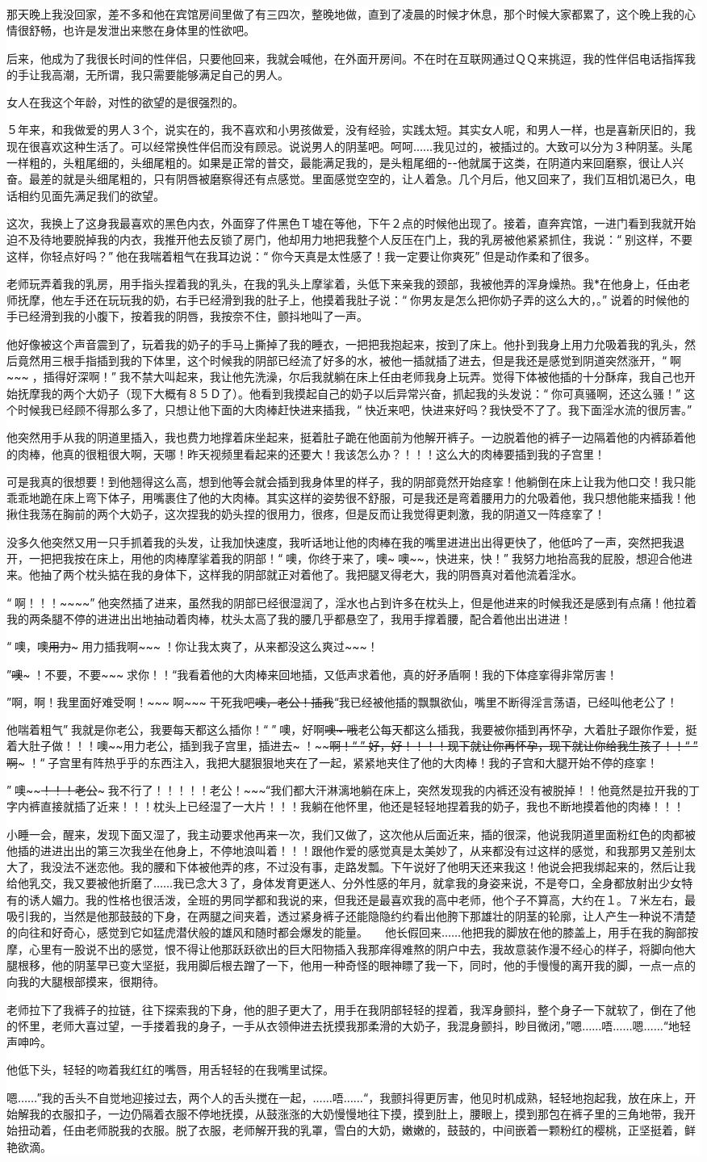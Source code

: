 那天晚上我没回家，差不多和他在宾馆房间里做了有三四次，整晚地做，直到了凌晨的时候才休息，那个时候大家都累了，这个晚上我的心情很舒畅，也许是发泄出来憋在身体里的性欲吧。

后来，他成为了我很长时间的性伴侣，只要他回来，我就会喊他，在外面开房间。不在时在互联网通过ＱＱ来挑逗，我的性伴侣电话指挥我的手让我高潮，无所谓，我只需要能够满足自己的男人。

女人在我这个年龄，对性的欲望的是很强烈的。

５年来，和我做爱的男人３个，说实在的，我不喜欢和小男孩做爱，没有经验，实践太短。其实女人呢，和男人一样，也是喜新厌旧的，我现在很喜欢这种生活了。可以经常换性伴侣而没有顾忌。说说男人的阴茎吧。呵呵……我见过的，被插过的。大致可以分为３种阴茎。头尾一样粗的，头粗尾细的，头细尾粗的。如果是正常的普交，最能满足我的，是头粗尾细的--他就属于这类，在阴道内来回磨察，很让人兴奋。最差的就是头细尾粗的，只有阴唇被磨察得还有点感觉。里面感觉空空的，让人着急。几个月后，他又回来了，我们互相饥渴已久，电话相约见面先满足我们的欲望。

这次，我换上了这身我最喜欢的黑色内衣，外面穿了件黑色Ｔ墟在等他，下午２点的时候他出现了。接着，直奔宾馆，一进门看到我就开始迫不及待地要脱掉我的内衣，我推开他去反锁了房门，他却用力地把我整个人反压在门上，我的乳房被他紧紧抓住，我说：“ 别这样，不要这样，你轻点好吗？” 他在我喘着粗气在我耳边说：“ 你今天真是太性感了！我一定要让你爽死” 但是动作柔和了很多。

老师玩弄着我的乳房，用手指头捏着我的乳头，在我的乳头上摩挲着，头低下来亲我的颈部，我被他弄的浑身燥热。我*在他身上，任由老师抚摩，他左手还在玩玩我的奶，右手已经滑到我的肚子上，他摸着我肚子说：“ 你男友是怎么把你奶子弄的这么大的，。” 说着的时候他的手已经滑到我的小腹下，按着我的阴唇，我按奈不住，颤抖地叫了一声。

他好像被这个声音震到了，玩着我的奶子的手马上撕掉了我的睡衣，一把把我抱起来，按到了床上。他扑到我身上用力允吸着我的乳头，然后竟然用三根手指插到我的下体里，这个时候我的阴部已经流了好多的水，被他一插就插了进去，但是我还是感觉到阴道突然涨开，“ 啊~~~ ，插得好深啊！” 我不禁大叫起来，我让他先洗澡，尔后我就躺在床上任由老师我身上玩弄。觉得下体被他插的十分酥痒，我自己也开始抚摩我的两个大奶子（现下大概有８５Ｄ了）。他看到我摸起自己的奶子以后异常兴奋，抓起我的头发说：“ 你可真骚啊，还这么骚！” 这个时候我已经顾不得那么多了，只想让他下面的大肉棒赶快进来插我，“ 快近来吧，快进来好吗？我快受不了了。我下面淫水流的很厉害。”

他突然用手从我的阴道里插入，我也费力地撑着床坐起来，挺着肚子跪在他面前为他解开裤子。一边脱着他的裤子一边隔着他的内裤舔着他的肉棒，他真的很粗很大啊，天哪！昨天视频里看起来的还要大！我该怎么办？！！！这么大的肉棒要插到我的子宫里！

可是我真的很想要！到他翘得这么高，想到他等会就会插到我身体里的样子，我的阴部竟然开始痉挛！他躺倒在床上让我为他口交！我只能乖乖地跪在床上弯下体子，用嘴裹住了他的大肉棒。其实这样的姿势很不舒服，可是我还是弯着腰用力的允吸着他，我只想他能来插我！他揪住我荡在胸前的两个大奶子，这次捏我的奶头捏的很用力，很疼，但是反而让我觉得更刺激，我的阴道又一阵痉挛了！

没多久他突然又用一只手抓着我的头发，让我加快速度，我听话地让他的肉棒在我的嘴里进进出出得更快了，他低吟了一声，突然把我退开，一把把我按在床上，用他的肉棒摩挲着我的阴部！“ 噢，你终于来了，噢~ 噢~~，快进来，快！” 我努力地抬高我的屁股，想迎合他进来。他抽了两个枕头掂在我的身体下，这样我的阴部就正对着他了。我把腿叉得老大，我的阴唇真对着他流着淫水。

“ 啊！！！~~~~” 他突然插了进来，虽然我的阴部已经很湿润了，淫水也占到许多在枕头上，但是他进来的时候我还是感到有点痛！他拉着我的两条腿不停的进进出出地抽动着肉棒，枕头太高了我的腰几乎都悬空了，我用手撑着腰，配合着他出出进进！

“ 噢，噢~~用力~~~ 用力插我啊~~~ ！你让我太爽了，从来都没这么爽过~~~！

”~~噢~~~ ！不要，不要~~~ 求你！！“我看着他的大肉棒来回地插，又低声求着他，真的好矛盾啊！我的下体痉挛得非常厉害！

”啊，啊！我里面好难受啊！~~~ 啊~~~ 干死我吧~~噢，老公！插我~~“我已经被他插的飘飘欲仙，嘴里不断得淫言荡语，已经叫他老公了！

他喘着粗气” 我就是你老公，我要每天都这么插你！“ ” 噢，好啊~~噢~ 哦~~老公每天都这么插我，我要被你插到再怀孕，大着肚子跟你作爱，挺着大肚子做！！！噢~~用力老公，插到我子宫里，插进去~ ！~~~~啊！“ ” 好，好！！！！现下就让你再怀孕，现下就让你给我生孩子！！“ ” 啊~~~ ！“ 子宫里有阵热乎乎的东西注入，我把大腿狠狠地夹在了一起，紧紧地夹住了他的大肉棒！我的子宫和大腿开始不停的痉挛！

” 噢~~~~！！！老公~~~ 我不行了！！！！！老公！~~~“我们都大汗淋漓地躺在床上，突然发现我的内裤还没有被脱掉！！他竟然是拉开我的丁字内裤直接就插了近来！！！枕头上已经湿了一大片！！！我躺在他怀里，他还是轻轻地捏着我的奶子，我也不断地摸着他的肉棒！！！

小睡一会，醒来，发现下面又湿了，我主动要求他再来一次，我们又做了，这次他从后面近来，插的很深，他说我阴道里面粉红色的肉都被他插的进进出出的第三次我坐在他身上，不停地浪叫着！！！跟他作爱的感觉真是太美妙了，从来都没有过这样的感觉，和我那男又差别太大了，我没法不迷恋他。我的腰和下体被他弄的疼，不过没有事，走路发瓢。下午说好了他明天还来我这！他说会把我绑起来的，然后让我给他乳交，我又要被他折磨了……我已念大３了，身体发育更迷人、分外性感的年月，就拿我的身姿来说，不是夸口，全身都放射出少女特有的诱人媚力。我的性格也很活泼，全班的男同学都和我说的来，但我还是最喜欢我的高中老师，他个子不算高，大约在１。７米左右，最吸引我的，当然是他那鼓鼓的下身，在两腿之间夹着，透过紧身裤子还能隐隐约约看出他胯下那雄壮的阴茎的轮廓，让人产生一种说不清楚的向往和好奇心，感觉到它如猛虎潜伏般的雄风和随时都会爆发的能量。　　他长假回来……他把我的脚放在他的膝盖上，用手在我的胸部按摩，心里有一股说不出的感觉，恨不得让他那跃跃欲出的巨大阳物插入我那痒得难熬的阴户中去，我故意装作漫不经心的样子，将脚向他大腿根移，他的阴茎早已变大坚挺，我用脚后根去蹭了一下，他用一种奇怪的眼神瞟了我一下，同时，他的手慢慢的离开我的脚，一点一点的向我的大腿根部摸来，很期待。

老师拉下了我裤子的拉链，往下探索我的下身，他的胆子更大了，用手在我阴部轻轻的捏着，我浑身颤抖，整个身子一下就软了，倒在了他的怀里，老师大喜过望，一手搂着我的身子，一手从衣领伸进去抚摸我那柔滑的大奶子，我混身颤抖，眇目微闭，”嗯……唔……嗯……“地轻声呻吟。

他低下头，轻轻的吻着我红红的嘴唇，用舌轻轻的在我嘴里试探。

嗯……”我的舌头不自觉地迎接过去，两个人的舌头搅在一起，……唔……“，我颤抖得更厉害，他见时机成熟，轻轻地抱起我，放在床上，开始解我的衣服扣子，一边仍隔着衣服不停地抚摸，从鼓涨涨的大奶慢慢地往下摸，摸到肚上，腰眼上，摸到那包在裤子里的三角地带，我开始扭动着，任由老师脱我的衣服。脱了衣服，老师解开我的乳罩，雪白的大奶，嫩嫩的，鼓鼓的，中间嵌着一颗粉红的樱桃，正坚挺着，鲜艳欲滴。
